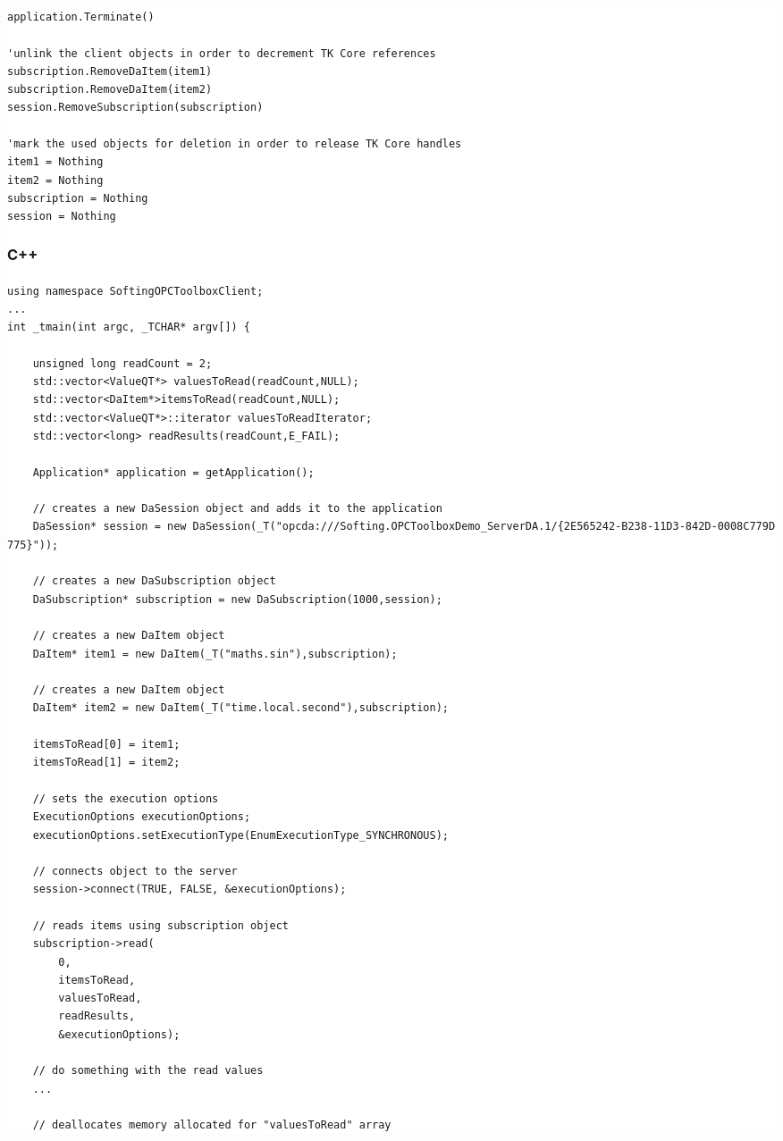 ```
application.Terminate()

'unlink the client objects in order to decrement TK Core references
subscription.RemoveDaItem(item1)
subscription.RemoveDaItem(item2)
session.RemoveSubscription(subscription)

'mark the used objects for deletion in order to release TK Core handles
item1 = Nothing
item2 = Nothing
subscription = Nothing
session = Nothing
```
### C++
```
using namespace SoftingOPCToolboxClient;
...
int _tmain(int argc, _TCHAR* argv[]) {

    unsigned long readCount = 2;
    std::vector<ValueQT*> valuesToRead(readCount,NULL);
    std::vector<DaItem*>itemsToRead(readCount,NULL);
    std::vector<ValueQT*>::iterator valuesToReadIterator;
    std::vector<long> readResults(readCount,E_FAIL);

    Application* application = getApplication();

    // creates a new DaSession object and adds it to the application
    DaSession* session = new DaSession(_T("opcda:///Softing.OPCToolboxDemo_ServerDA.1/{2E565242-B238-11D3-842D-0008C779D775}"));

    // creates a new DaSubscription object
    DaSubscription* subscription = new DaSubscription(1000,session);

    // creates a new DaItem object
    DaItem* item1 = new DaItem(_T("maths.sin"),subscription);

    // creates a new DaItem object
    DaItem* item2 = new DaItem(_T("time.local.second"),subscription);

    itemsToRead[0] = item1;
    itemsToRead[1] = item2;

    // sets the execution options
    ExecutionOptions executionOptions;
    executionOptions.setExecutionType(EnumExecutionType_SYNCHRONOUS);

    // connects object to the server
    session->connect(TRUE, FALSE, &executionOptions);

    // reads items using subscription object
    subscription->read(
        0,
        itemsToRead,
        valuesToRead,
        readResults,
        &executionOptions);

    // do something with the read values
    ...

    // deallocates memory allocated for "valuesToRead" array
```